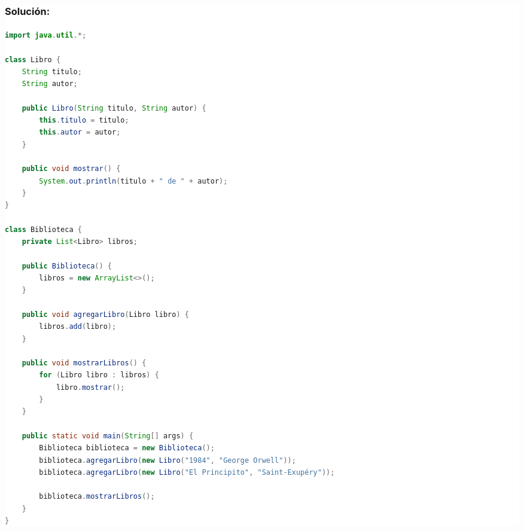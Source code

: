 ### Solución:
```java
import java.util.*;

class Libro {
    String titulo;
    String autor;

    public Libro(String titulo, String autor) {
        this.titulo = titulo;
        this.autor = autor;
    }

    public void mostrar() {
        System.out.println(titulo + " de " + autor);
    }
}

class Biblioteca {
    private List<Libro> libros;

    public Biblioteca() {
        libros = new ArrayList<>();
    }

    public void agregarLibro(Libro libro) {
        libros.add(libro);
    }

    public void mostrarLibros() {
        for (Libro libro : libros) {
            libro.mostrar();
        }
    }

    public static void main(String[] args) {
        Biblioteca biblioteca = new Biblioteca();
        biblioteca.agregarLibro(new Libro("1984", "George Orwell"));
        biblioteca.agregarLibro(new Libro("El Principito", "Saint-Exupéry"));

        biblioteca.mostrarLibros();
    }
}
```
